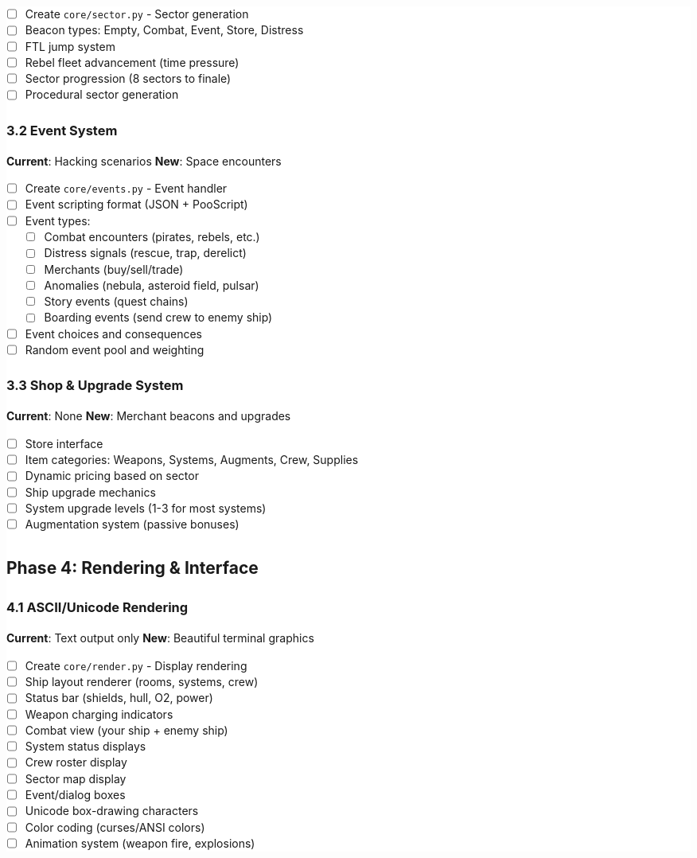 - [ ] Create `core/sector.py` - Sector generation
- [ ] Beacon types: Empty, Combat, Event, Store, Distress
- [ ] FTL jump system
- [ ] Rebel fleet advancement (time pressure)
- [ ] Sector progression (8 sectors to finale)
- [ ] Procedural sector generation

### 3.2 Event System
**Current**: Hacking scenarios
**New**: Space encounters

- [ ] Create `core/events.py` - Event handler
- [ ] Event scripting format (JSON + PooScript)
- [ ] Event types:
  - [ ] Combat encounters (pirates, rebels, etc.)
  - [ ] Distress signals (rescue, trap, derelict)
  - [ ] Merchants (buy/sell/trade)
  - [ ] Anomalies (nebula, asteroid field, pulsar)
  - [ ] Story events (quest chains)
  - [ ] Boarding events (send crew to enemy ship)
- [ ] Event choices and consequences
- [ ] Random event pool and weighting

### 3.3 Shop & Upgrade System
**Current**: None
**New**: Merchant beacons and upgrades

- [ ] Store interface
- [ ] Item categories: Weapons, Systems, Augments, Crew, Supplies
- [ ] Dynamic pricing based on sector
- [ ] Ship upgrade mechanics
- [ ] System upgrade levels (1-3 for most systems)
- [ ] Augmentation system (passive bonuses)

## Phase 4: Rendering & Interface

### 4.1 ASCII/Unicode Rendering
**Current**: Text output only
**New**: Beautiful terminal graphics

- [ ] Create `core/render.py` - Display rendering
- [ ] Ship layout renderer (rooms, systems, crew)
- [ ] Status bar (shields, hull, O2, power)
- [ ] Weapon charging indicators
- [ ] Combat view (your ship + enemy ship)
- [ ] System status displays
- [ ] Crew roster display
- [ ] Sector map display
- [ ] Event/dialog boxes
- [ ] Unicode box-drawing characters
- [ ] Color coding (curses/ANSI colors)
- [ ] Animation system (weapon fire, explosions)
